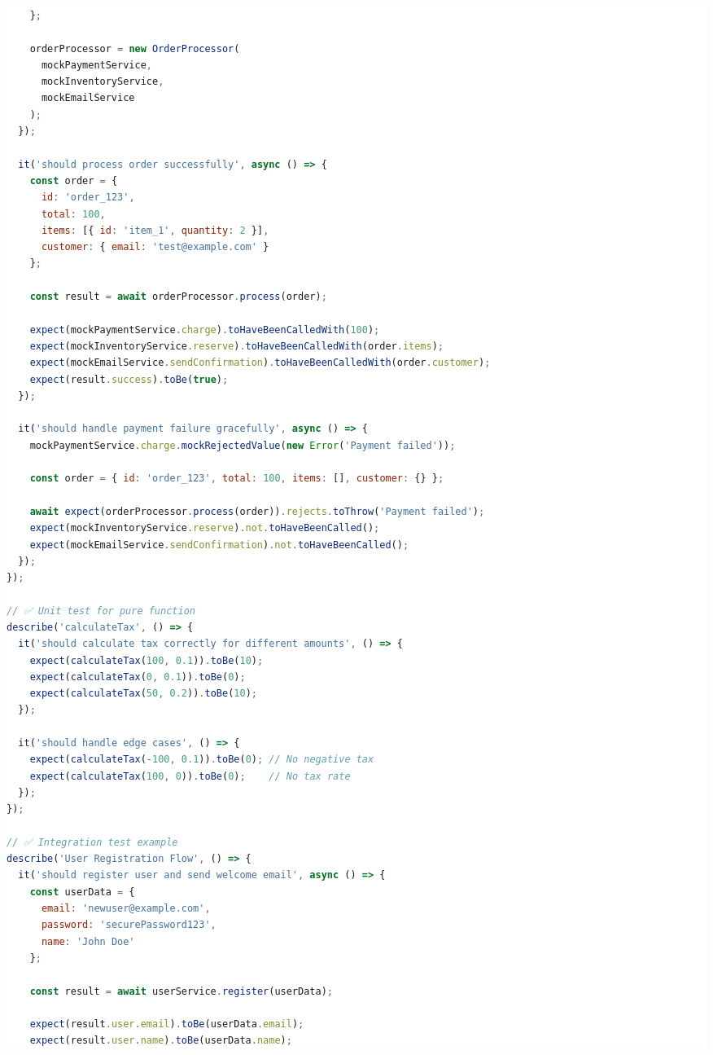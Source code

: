 ```javascript
    };
    
    orderProcessor = new OrderProcessor(
      mockPaymentService, 
      mockInventoryService, 
      mockEmailService
    );
  });

  it('should process order successfully', async () => {
    const order = {
      id: 'order_123',
      total: 100,
      items: [{ id: 'item_1', quantity: 2 }],
      customer: { email: 'test@example.com' }
    };

    const result = await orderProcessor.process(order);

    expect(mockPaymentService.charge).toHaveBeenCalledWith(100);
    expect(mockInventoryService.reserve).toHaveBeenCalledWith(order.items);
    expect(mockEmailService.sendConfirmation).toHaveBeenCalledWith(order.customer);
    expect(result.success).toBe(true);
  });

  it('should handle payment failure gracefully', async () => {
    mockPaymentService.charge.mockRejectedValue(new Error('Payment failed'));
    
    const order = { id: 'order_123', total: 100, items: [], customer: {} };
    
    await expect(orderProcessor.process(order)).rejects.toThrow('Payment failed');
    expect(mockInventoryService.reserve).not.toHaveBeenCalled();
    expect(mockEmailService.sendConfirmation).not.toHaveBeenCalled();
  });
});

// ✅ Unit test for pure function
describe('calculateTax', () => {
  it('should calculate tax correctly for different amounts', () => {
    expect(calculateTax(100, 0.1)).toBe(10);
    expect(calculateTax(0, 0.1)).toBe(0);
    expect(calculateTax(50, 0.2)).toBe(10);
  });

  it('should handle edge cases', () => {
    expect(calculateTax(-100, 0.1)).toBe(0); // No negative tax
    expect(calculateTax(100, 0)).toBe(0);    // No tax rate
  });
});

// ✅ Integration test example
describe('User Registration Flow', () => {
  it('should register user and send welcome email', async () => {
    const userData = {
      email: 'newuser@example.com',
      password: 'securePassword123',
      name: 'John Doe'
    };

    const result = await userService.register(userData);

    expect(result.user.email).toBe(userData.email);
    expect(result.user.name).toBe(userData.name);
```